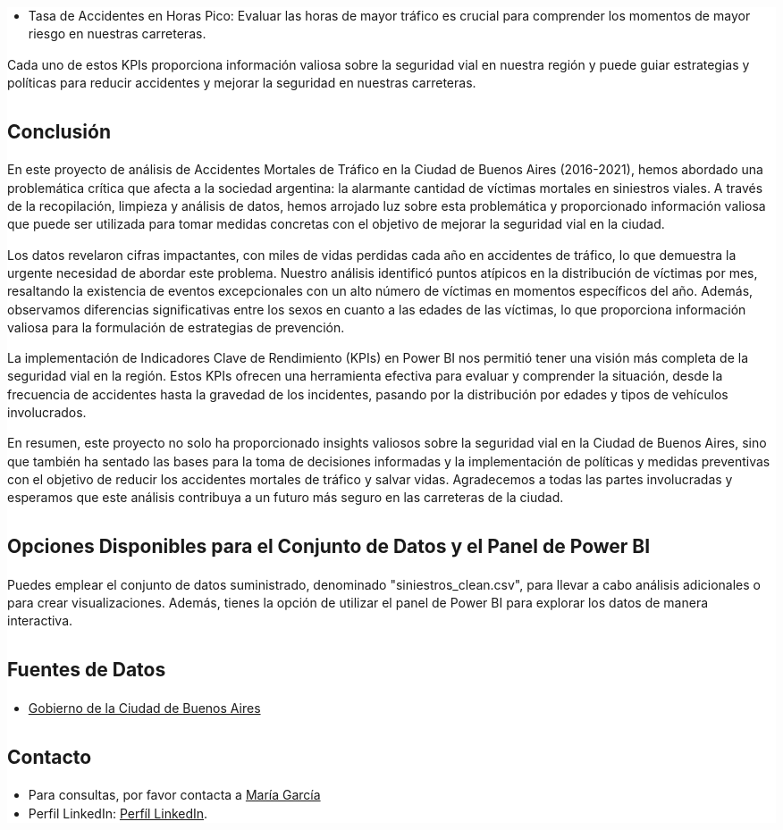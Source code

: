 - Tasa de Accidentes en Horas Pico: Evaluar las horas de mayor tráfico es crucial para comprender los momentos de mayor riesgo en nuestras carreteras.

Cada uno de estos KPIs proporciona información valiosa sobre la seguridad vial en nuestra región y puede guiar estrategias y políticas para reducir accidentes y mejorar la seguridad en nuestras carreteras.

## **Conclusión**

En este proyecto de análisis de Accidentes Mortales de Tráfico en la Ciudad de Buenos Aires (2016-2021), hemos abordado una problemática crítica que afecta a la sociedad argentina: la alarmante cantidad de víctimas mortales en siniestros viales. A través de la recopilación, limpieza y análisis de datos, hemos arrojado luz sobre esta problemática y proporcionado información valiosa que puede ser utilizada para tomar medidas concretas con el objetivo de mejorar la seguridad vial en la ciudad.

Los datos revelaron cifras impactantes, con miles de vidas perdidas cada año en accidentes de tráfico, lo que demuestra la urgente necesidad de abordar este problema. Nuestro análisis identificó puntos atípicos en la distribución de víctimas por mes, resaltando la existencia de eventos excepcionales con un alto número de víctimas en momentos específicos del año. Además, observamos diferencias significativas entre los sexos en cuanto a las edades de las víctimas, lo que proporciona información valiosa para la formulación de estrategias de prevención.

La implementación de Indicadores Clave de Rendimiento (KPIs) en Power BI nos permitió tener una visión más completa de la seguridad vial en la región. Estos KPIs ofrecen una herramienta efectiva para evaluar y comprender la situación, desde la frecuencia de accidentes hasta la gravedad de los incidentes, pasando por la distribución por edades y tipos de vehículos involucrados.

En resumen, este proyecto no solo ha proporcionado insights valiosos sobre la seguridad vial en la Ciudad de Buenos Aires, sino que también ha sentado las bases para la toma de decisiones informadas y la implementación de políticas y medidas preventivas con el objetivo de reducir los accidentes mortales de tráfico y salvar vidas. Agradecemos a todas las partes involucradas y esperamos que este análisis contribuya a un futuro más seguro en las carreteras de la ciudad.

## Opciones Disponibles para el Conjunto de Datos y el Panel de Power BI

Puedes emplear el conjunto de datos suministrado, denominado "siniestros_clean.csv", para llevar a cabo análisis adicionales o para crear visualizaciones. Además, tienes la opción de utilizar el panel de Power BI para explorar los datos de manera interactiva.

## **Fuentes de Datos**

- [Gobierno de la Ciudad de Buenos Aires](https://www.buenosaires.gob.ar/movilidad/observatorio-de-movilidad-y-seguridad-vial/datos-oficiales)

## **Contacto**

- Para consultas, por favor contacta a [María García](mailto:data.mariagarcia@gmail.com) 
- Perfil LinkedIn: [Perfíl LinkedIn](https://www.linkedin.com/in/mariagarciarubio/).

